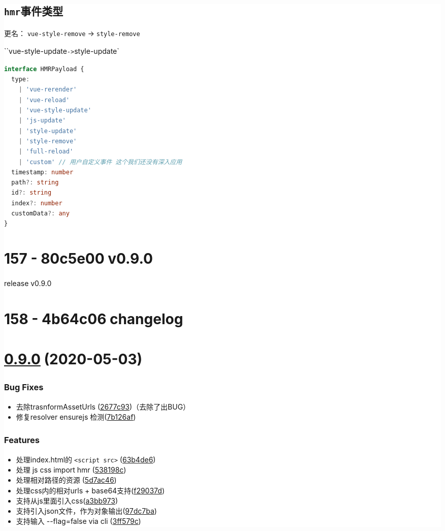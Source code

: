 ## `hmr`事件类型

更名：
`vue-style-remove` -> `style-remove`

``vue-style-update` -> `style-update`

```typescript
interface HMRPayload {
  type:
    | 'vue-rerender'
    | 'vue-reload'
    | 'vue-style-update'
    | 'js-update'
    | 'style-update'
    | 'style-remove'
    | 'full-reload'
    | 'custom' // 用户自定义事件 这个我们还没有深入应用
  timestamp: number
  path?: string
  id?: string
  index?: number
  customData?: any
}
```



# 157 - 80c5e00 v0.9.0

release v0.9.0



# 158 - 4b64c06 changelog

# [0.9.0](https://github.com/vuejs/vite/compare/v0.8.0...v0.9.0) (2020-05-03)

### Bug Fixes

- 去除trasnformAssetUrls ([2677c93](https://github.com/vuejs/vite/commit/2677c934fdeccf8d4a2b0a6f174ee55ab001b25a))（去除了出BUG）
- 修复resolver ensurejs 检测([7b126af](https://github.com/vuejs/vite/commit/7b126af193459da777fa0ca581e8f31d163541fa))

### Features

- 处理index.html的 `<script src>`  ([63b4de6](https://github.com/vuejs/vite/commit/63b4de6405e5a2e1375f8360420c7cd11fdcd665))
- 处理 js css import hmr ([538198c](https://github.com/vuejs/vite/commit/538198c8ec795d0030a0a11c076d717a26f389a9))
- 处理相对路径的资源 ([5d7ac46](https://github.com/vuejs/vite/commit/5d7ac468091adf2d6809e6a735990bf20b28de87))
- 处理css内的相对urls + base64支持([f29037d](https://github.com/vuejs/vite/commit/f29037d536de415ee115d5a48ec7a7e2b785656e))
- 支持从js里面引入css([a3bb973](https://github.com/vuejs/vite/commit/a3bb973a3c593d25ebcf74eee7b1345c4a844e9f))
- 支持引入json文件，作为对象输出([97dc7ba](https://github.com/vuejs/vite/commit/97dc7ba8e1d77f63dd1cecfc08f2bb513b3a708f))
- 支持输入 --flag=false via cli ([3ff579c](https://github.com/vuejs/vite/commit/3ff579c7de84787d2533ae0f1e2695900949e7d9))